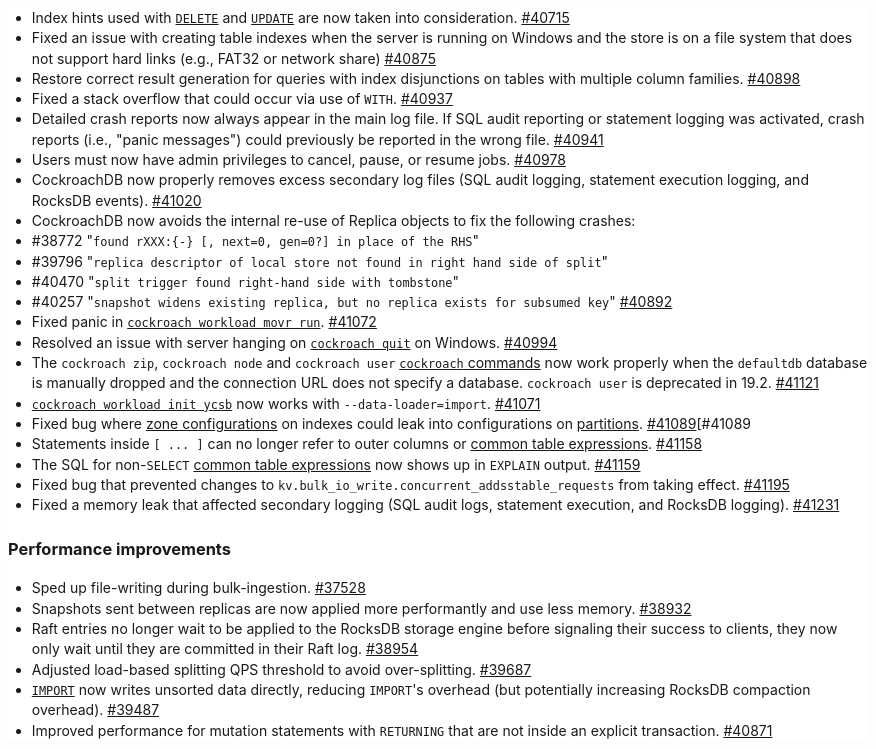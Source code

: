 - Index hints used with [`DELETE`](../v19.2/delete.html) and [`UPDATE`](../v19.2/update.html) are now taken into consideration. [#40715][#40715]
- Fixed an issue with creating table indexes when the server is running on Windows and the store is on a file system that does not support hard links (e.g., FAT32 or network share) [#40875][#40875]
- Restore correct result generation for queries with index disjunctions on tables with multiple column families. [#40898][#40898]
- Fixed a stack overflow that could occur via use of `WITH`. [#40937][#40937]
- Detailed crash reports now always appear in the main log file. If SQL audit reporting or statement logging was activated, crash reports (i.e., "panic messages") could previously be reported in the wrong file. [#40941][#40941]
- Users must now have admin privileges to cancel, pause, or resume jobs. [#40978][#40978]
- CockroachDB now properly removes excess secondary log files (SQL audit logging, statement execution logging, and RocksDB events). [#41020][#41020]
- CockroachDB now avoids the internal re-use of Replica objects to fix the following crashes:
 - #38772 "`found rXXX:{-} [, next=0, gen=0?] in place of the RHS`"
 - #39796 "`replica descriptor of local store not found in right hand side of split`"
 - #40470 "`split trigger found right-hand side with tombstone`"
 - #40257 "`snapshot widens existing replica, but no replica exists for subsumed key`" [#40892][#40892]
- Fixed panic in [`cockroach workload movr run`](../v19.2/cockroach-workload.html). [#41072][#41072]
- Resolved an issue with server hanging on [`cockroach quit`](../v19.2/cockroach-commands.html) on Windows. [#40994][#40994]
- The `cockroach zip`, `cockroach node` and `cockroach user` [`cockroach` commands](../v19.2/cockroach-commands.html#commands) now work properly when the `defaultdb` database is manually dropped and the connection URL does not specify a database. `cockroach user` is deprecated in 19.2. [#41121][#41121]
- [`cockroach workload init ycsb`](../v19.2/cockroach-workload.html#ycsb-workload) now works with `--data-loader=import`. [#41071][#41071]
- Fixed bug where [zone configurations](../v19.2/configure-replication-zones.html) on indexes could leak into configurations on [partitions](../v19.2/partitioning.html). [#41089][#41089
- Statements inside `[ ... ]` can no longer refer to outer columns or [common table expressions](../v19.2/common-table-expressions.html). [#41158][#41158]
- The SQL for non-`SELECT` [common table expressions](../v19.2/common-table-expressions.html) now shows up in `EXPLAIN` output. [#41159][#41159]
- Fixed bug that prevented changes to `kv.bulk_io_write.concurrent_addsstable_requests` from taking effect. [#41195][#41195]
- Fixed a memory leak that affected secondary logging (SQL audit logs, statement execution, and RocksDB logging). [#41231][#41231]

### Performance improvements

- Sped up file-writing during bulk-ingestion. [#37528][#37528]
- Snapshots sent between replicas are now applied more performantly and use less memory. [#38932][#38932]
- Raft entries no longer wait to be applied to the RocksDB storage engine before signaling their success to clients, they now only wait until they are committed in their Raft log. [#38954][#38954]
- Adjusted load-based splitting QPS threshold to avoid over-splitting. [#39687][#39687]
- [`IMPORT`](../v19.2/import.html) now writes unsorted data directly, reducing `IMPORT`'s overhead (but potentially increasing RocksDB compaction overhead). [#39487][#39487]
- Improved performance for mutation statements with `RETURNING` that are not inside an explicit transaction. [#40871][#40871]


[#28262]: https://github.com/cockroachdb/cockroach/pull/28262
[#28495]: https://github.com/cockroachdb/cockroach/pull/28495
[#35312]: https://github.com/cockroachdb/cockroach/pull/35312
[#37528]: https://github.com/cockroachdb/cockroach/pull/37528
[#37929]: https://github.com/cockroachdb/cockroach/pull/37929
[#38932]: https://github.com/cockroachdb/cockroach/pull/38932
[#38954]: https://github.com/cockroachdb/cockroach/pull/38954
[#39034]: https://github.com/cockroachdb/cockroach/pull/39034
[#39041]: https://github.com/cockroachdb/cockroach/pull/39041
[#39053]: https://github.com/cockroachdb/cockroach/pull/39053
[#39058]: https://github.com/cockroachdb/cockroach/pull/39058
[#39059]: https://github.com/cockroachdb/cockroach/pull/39059
[#39067]: https://github.com/cockroachdb/cockroach/pull/39067
[#39081]: https://github.com/cockroachdb/cockroach/pull/39081
[#39084]: https://github.com/cockroachdb/cockroach/pull/39084
[#39085]: https://github.com/cockroachdb/cockroach/pull/39085
[#39088]: https://github.com/cockroachdb/cockroach/pull/39088
[#39102]: https://github.com/cockroachdb/cockroach/pull/39102
[#39135]: https://github.com/cockroachdb/cockroach/pull/39135
[#39136]: https://github.com/cockroachdb/cockroach/pull/39136
[#39141]: https://github.com/cockroachdb/cockroach/pull/39141
[#39153]: https://github.com/cockroachdb/cockroach/pull/39153
[#39166]: https://github.com/cockroachdb/cockroach/pull/39166
[#39169]: https://github.com/cockroachdb/cockroach/pull/39169
[#39177]: https://github.com/cockroachdb/cockroach/pull/39177
[#39186]: https://github.com/cockroachdb/cockroach/pull/39186
[#39194]: https://github.com/cockroachdb/cockroach/pull/39194
[#39195]: https://github.com/cockroachdb/cockroach/pull/39195
[#39198]: https://github.com/cockroachdb/cockroach/pull/39198
[#39203]: https://github.com/cockroachdb/cockroach/pull/39203
[#39245]: https://github.com/cockroachdb/cockroach/pull/39245
[#39246]: https://github.com/cockroachdb/cockroach/pull/39246
[#39250]: https://github.com/cockroachdb/cockroach/pull/39250
[#39263]: https://github.com/cockroachdb/cockroach/pull/39263
[#39270]: https://github.com/cockroachdb/cockroach/pull/39270
[#39280]: https://github.com/cockroachdb/cockroach/pull/39280
[#39282]: https://github.com/cockroachdb/cockroach/pull/39282
[#39291]: https://github.com/cockroachdb/cockroach/pull/39291
[#39297]: https://github.com/cockroachdb/cockroach/pull/39297
[#39298]: https://github.com/cockroachdb/cockroach/pull/39298
[#39300]: https://github.com/cockroachdb/cockroach/pull/39300
[#39305]: https://github.com/cockroachdb/cockroach/pull/39305
[#39310]: https://github.com/cockroachdb/cockroach/pull/39310
[#39323]: https://github.com/cockroachdb/cockroach/pull/39323
[#39324]: https://github.com/cockroachdb/cockroach/pull/39324
[#39329]: https://github.com/cockroachdb/cockroach/pull/39329
[#39332]: https://github.com/cockroachdb/cockroach/pull/39332
[#39334]: https://github.com/cockroachdb/cockroach/pull/39334
[#39337]: https://github.com/cockroachdb/cockroach/pull/39337
[#39429]: https://github.com/cockroachdb/cockroach/pull/39429
[#39454]: https://github.com/cockroachdb/cockroach/pull/39454
[#39457]: https://github.com/cockroachdb/cockroach/pull/39457
[#39459]: https://github.com/cockroachdb/cockroach/pull/39459
[#39469]: https://github.com/cockroachdb/cockroach/pull/39469
[#39486]: https://github.com/cockroachdb/cockroach/pull/39486
[#39487]: https://github.com/cockroachdb/cockroach/pull/39487
[#39560]: https://github.com/cockroachdb/cockroach/pull/39560
[#39571]: https://github.com/cockroachdb/cockroach/pull/39571
[#39638]: https://github.com/cockroachdb/cockroach/pull/39638
[#39639]: https://github.com/cockroachdb/cockroach/pull/39639
[#39644]: https://github.com/cockroachdb/cockroach/pull/39644
[#39646]: https://github.com/cockroachdb/cockroach/pull/39646
[#39648]: https://github.com/cockroachdb/cockroach/pull/39648
[#39687]: https://github.com/cockroachdb/cockroach/pull/39687
[#39743]: https://github.com/cockroachdb/cockroach/pull/39743
[#39750]: https://github.com/cockroachdb/cockroach/pull/39750
[#39796]: https://github.com/cockroachdb/cockroach/pull/39796
[#39813]: https://github.com/cockroachdb/cockroach/pull/39813
[#39814]: https://github.com/cockroachdb/cockroach/pull/39814
[#39818]: https://github.com/cockroachdb/cockroach/pull/39818
[#39832]: https://github.com/cockroachdb/cockroach/pull/39832
[#40194]: https://github.com/cockroachdb/cockroach/pull/40194
[#40196]: https://github.com/cockroachdb/cockroach/pull/40196
[#40206]: https://github.com/cockroachdb/cockroach/pull/40206
[#40208]: https://github.com/cockroachdb/cockroach/pull/40208
[#40221]: https://github.com/cockroachdb/cockroach/pull/40221
[#40229]: https://github.com/cockroachdb/cockroach/pull/40229
[#40242]: https://github.com/cockroachdb/cockroach/pull/40242
[#40271]: https://github.com/cockroachdb/cockroach/pull/40271
[#40273]: https://github.com/cockroachdb/cockroach/pull/40273
[#40281]: https://github.com/cockroachdb/cockroach/pull/40281
[#40284]: https://github.com/cockroachdb/cockroach/pull/40284
[#40309]: https://github.com/cockroachdb/cockroach/pull/40309
[#40314]: https://github.com/cockroachdb/cockroach/pull/40314
[#40424]: https://github.com/cockroachdb/cockroach/pull/40424
[#40426]: https://github.com/cockroachdb/cockroach/pull/40426
[#40464]: https://github.com/cockroachdb/cockroach/pull/40464
[#40468]: https://github.com/cockroachdb/cockroach/pull/40468
[#40469]: https://github.com/cockroachdb/cockroach/pull/40469
[#40475]: https://github.com/cockroachdb/cockroach/pull/40475
[#40482]: https://github.com/cockroachdb/cockroach/pull/40482
[#40485]: https://github.com/cockroachdb/cockroach/pull/40485
[#40501]: https://github.com/cockroachdb/cockroach/pull/40501
[#40516]: https://github.com/cockroachdb/cockroach/pull/40516
[#40600]: https://github.com/cockroachdb/cockroach/pull/40600
[#40625]: https://github.com/cockroachdb/cockroach/pull/40625
[#40355]: https://github.com/cockroachdb/cockroach/pull/40355
[#40594]: https://github.com/cockroachdb/cockroach/pull/40594
[#40626]: https://github.com/cockroachdb/cockroach/pull/40626
[#40644]: https://github.com/cockroachdb/cockroach/pull/40644
[#40652]: https://github.com/cockroachdb/cockroach/pull/40652
[#40669]: https://github.com/cockroachdb/cockroach/pull/40669
[#40673]: https://github.com/cockroachdb/cockroach/pull/40673
[#40681]: https://github.com/cockroachdb/cockroach/pull/40681
[#40715]: https://github.com/cockroachdb/cockroach/pull/40715
[#40824]: https://github.com/cockroachdb/cockroach/pull/40824
[#40832]: https://github.com/cockroachdb/cockroach/pull/40832
[#40836]: https://github.com/cockroachdb/cockroach/pull/40836
[#40871]: https://github.com/cockroachdb/cockroach/pull/40871
[#40875]: https://github.com/cockroachdb/cockroach/pull/40875
[#40879]: https://github.com/cockroachdb/cockroach/pull/40879
[#40892]: https://github.com/cockroachdb/cockroach/pull/40892
[#40898]: https://github.com/cockroachdb/cockroach/pull/40898
[#40902]: https://github.com/cockroachdb/cockroach/pull/40902
[#40920]: https://github.com/cockroachdb/cockroach/pull/40920
[#40937]: https://github.com/cockroachdb/cockroach/pull/40937
[#40941]: https://github.com/cockroachdb/cockroach/pull/40941
[#40949]: https://github.com/cockroachdb/cockroach/pull/40949
[#40960]: https://github.com/cockroachdb/cockroach/pull/40960
[#40962]: https://github.com/cockroachdb/cockroach/pull/40962
[#40965]: https://github.com/cockroachdb/cockroach/pull/40965
[#40975]: https://github.com/cockroachdb/cockroach/pull/40975
[#40978]: https://github.com/cockroachdb/cockroach/pull/40978
[#40994]: https://github.com/cockroachdb/cockroach/pull/40994
[#41020]: https://github.com/cockroachdb/cockroach/pull/41020
[#41029]: https://github.com/cockroachdb/cockroach/pull/41029
[#41072]: https://github.com/cockroachdb/cockroach/pull/41072
[#41090]: https://github.com/cockroachdb/cockroach/pull/41090
[#41071]: https://github.com/cockroachdb/cockroach/pull/41071
[#41089]: https://github.com/cockroachdb/cockroach/pull/41089
[#41121]: https://github.com/cockroachdb/cockroach/pull/41121
[#40493]: https://github.com/cockroachdb/cockroach/pull/40493
[#40954]: https://github.com/cockroachdb/cockroach/pull/40954
[#41158]: https://github.com/cockroachdb/cockroach/pull/41158
[#41159]: https://github.com/cockroachdb/cockroach/pull/41159
[#41195]: https://github.com/cockroachdb/cockroach/pull/41195
[#41231]: https://github.com/cockroachdb/cockroach/pull/41231
